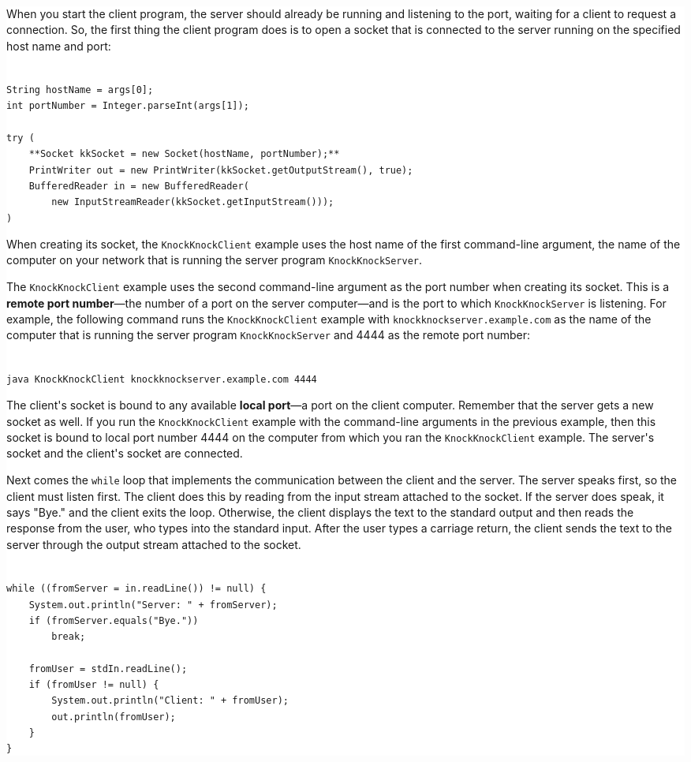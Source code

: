 When you start the client program, the server should already be running and listening to the port, waiting for a client to request a connection. So, the first thing the client program does is to open a socket that is connected to the server running on the specified host name and port:

```

String hostName = args[0];
int portNumber = Integer.parseInt(args[1]);

try (
    **Socket kkSocket = new Socket(hostName, portNumber);**
    PrintWriter out = new PrintWriter(kkSocket.getOutputStream(), true);
    BufferedReader in = new BufferedReader(
        new InputStreamReader(kkSocket.getInputStream()));
)

```

When creating its socket, the `KnockKnockClient` example uses the host name of the first command-line argument, the name of the computer on your network that is running the server program `KnockKnockServer`. 

The `KnockKnockClient` example uses the second command-line argument as the port number when creating its socket. This is a **remote port number**&#8212;the number of a port on the server computer&#8212;and is the port to which `KnockKnockServer` is listening. For example, the following command runs the `KnockKnockClient` example with `knockknockserver.example.com` as the name of the computer that is running the server program `KnockKnockServer` and 4444 as the remote port number:

```

java KnockKnockClient knockknockserver.example.com 4444

```

The client's socket is bound to any available **local port**&#8212;a port on the client computer. Remember that the server gets a new socket as well. If you run the `KnockKnockClient` example with the command-line arguments in the previous example, then this socket is bound to local port number 4444 on the computer from which you ran the `KnockKnockClient` example. The server's socket and the client's socket are connected.

Next comes the `while` loop that implements the communication between the client and the server. The server speaks first, so the client must listen first. The client does this by reading from the input stream attached to the socket. If the server does speak, it says "Bye." and the client exits the loop. Otherwise, the client displays the text to the standard output and then reads the response from the user, who types into the standard input. After the user types a carriage return, the client sends the text to the server through the output stream attached to the socket.

```

while ((fromServer = in.readLine()) != null) {
    System.out.println("Server: " + fromServer);
    if (fromServer.equals("Bye."))
        break;

    fromUser = stdIn.readLine();
    if (fromUser != null) {
        System.out.println("Client: " + fromUser);
        out.println(fromUser);
    }
}

```
